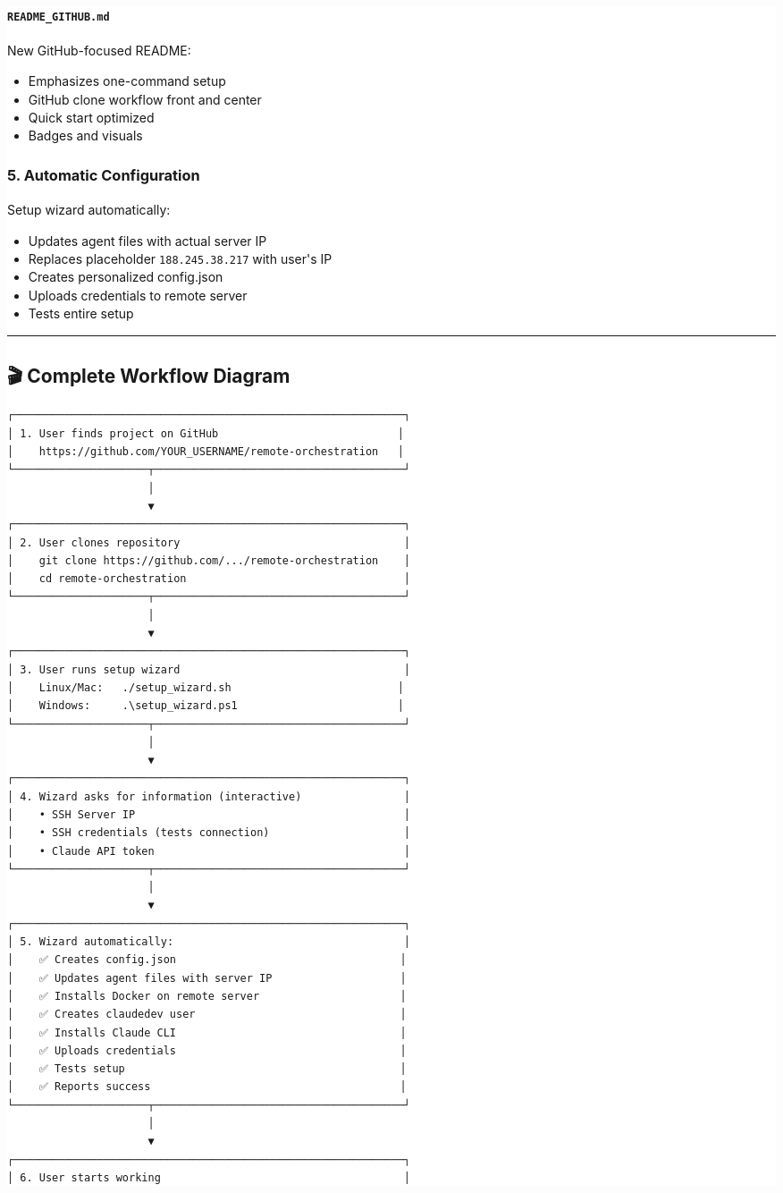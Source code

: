 #### `README_GITHUB.md`
New GitHub-focused README:
- Emphasizes one-command setup
- GitHub clone workflow front and center
- Quick start optimized
- Badges and visuals

### 5. **Automatic Configuration**

Setup wizard automatically:
- Updates agent files with actual server IP
- Replaces placeholder `188.245.38.217` with user's IP
- Creates personalized config.json
- Uploads credentials to remote server
- Tests entire setup

---

## 🎬 Complete Workflow Diagram

```
┌─────────────────────────────────────────────────────────────┐
│ 1. User finds project on GitHub                            │
│    https://github.com/YOUR_USERNAME/remote-orchestration   │
└─────────────────────┬───────────────────────────────────────┘
                      │
                      ▼
┌─────────────────────────────────────────────────────────────┐
│ 2. User clones repository                                   │
│    git clone https://github.com/.../remote-orchestration    │
│    cd remote-orchestration                                  │
└─────────────────────┬───────────────────────────────────────┘
                      │
                      ▼
┌─────────────────────────────────────────────────────────────┐
│ 3. User runs setup wizard                                   │
│    Linux/Mac:   ./setup_wizard.sh                          │
│    Windows:     .\setup_wizard.ps1                         │
└─────────────────────┬───────────────────────────────────────┘
                      │
                      ▼
┌─────────────────────────────────────────────────────────────┐
│ 4. Wizard asks for information (interactive)                │
│    • SSH Server IP                                          │
│    • SSH credentials (tests connection)                     │
│    • Claude API token                                       │
└─────────────────────┬───────────────────────────────────────┘
                      │
                      ▼
┌─────────────────────────────────────────────────────────────┐
│ 5. Wizard automatically:                                    │
│    ✅ Creates config.json                                   │
│    ✅ Updates agent files with server IP                    │
│    ✅ Installs Docker on remote server                      │
│    ✅ Creates claudedev user                                │
│    ✅ Installs Claude CLI                                   │
│    ✅ Uploads credentials                                   │
│    ✅ Tests setup                                           │
│    ✅ Reports success                                       │
└─────────────────────┬───────────────────────────────────────┘
                      │
                      ▼
┌─────────────────────────────────────────────────────────────┐
│ 6. User starts working                                      │
```